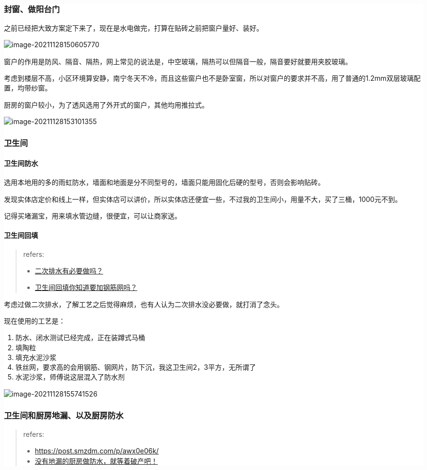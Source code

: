 ### 封窗、做阳台门

之前已经把大致方案定下来了，现在是水电做完，打算在贴砖之前把窗户量好、装好。

![image-20211128150605770](_assets/不请装修公司的住宅装修日志/image-20211128150605770.png)

窗户的作用是防风、隔音、隔热，网上常见的说法是，中空玻璃，隔热可以但隔音一般，隔音要好就要用夹胶玻璃。

考虑到楼层不高，小区环境算安静，南宁冬天不冷，而且这些窗户也不是卧室窗，所以对窗户的要求并不高，用了普通的1.2mm双层玻璃配置，均带纱窗。

厨房的窗户较小，为了透风选用了外开式的窗户，其他均用推拉式。

![image-20211128153101355](_assets/不请装修公司的住宅装修日志/image-20211128153101355.png)



### 卫生间

#### 卫生间防水

选用本地用的多的雨虹防水，墙面和地面是分不同型号的，墙面只能用固化后硬的型号，否则会影响贴砖。

发现实体店定价和线上一样，但实体店可以讲价，所以实体店还便宜一些，不过我的卫生间小，用量不大，买了三桶，1000元不到。

记得买堵漏宝，用来填水管边缝，很便宜，可以让商家送。

#### 卫生间回填

> refers:
>
> - [二次排水有必要做吗？](https://zhuanlan.zhihu.com/p/373653356)
>
> - [卫生间回填你知道要加钢筋网吗？](https://zhuanlan.zhihu.com/p/393827200)

考虑过做二次排水，了解工艺之后觉得麻烦，也有人认为二次排水没必要做，就打消了念头。

现在使用的工艺是：

1. 防水、闭水测试已经完成，正在装蹲式马桶
2. 填陶粒
3. 填充水泥沙浆
4. 铁丝网，要求高的会用钢筋、钢网片，防下沉，我这卫生间2，3平方，无所谓了
5. 水泥沙浆，师傅说这层混入了防水剂

![image-20211128155741526](_assets/不请装修公司的住宅装修日志/image-20211128155741526.png)



### 卫生间和厨房地漏、以及厨房防水

> refers: 
>
> - https://post.smzdm.com/p/awx0e06k/
> - [没有地漏的厨房做防水，就等着破产吧！](https://mp.weixin.qq.com/s?__biz=MzU3NjQwODE5Mw==&mid=2247546012&idx=2&sn=e38e98365a64ccc2ecb5e691732289be&chksm=fd162b72ca61a2649c0ea32b6daec5b1d1b450b1fbb578a697888160fb121eb78bea9d1302ef&scene=21#wechat_redirect)
